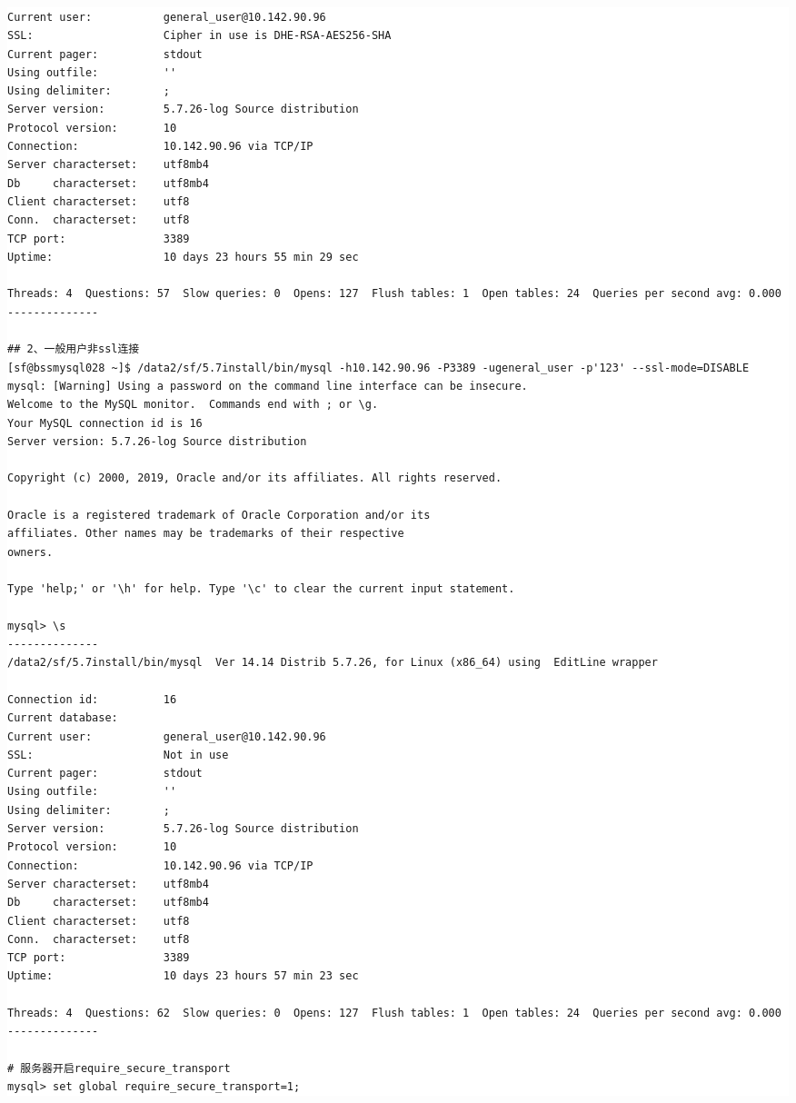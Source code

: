 ```
Current user:           general_user@10.142.90.96
SSL:                    Cipher in use is DHE-RSA-AES256-SHA
Current pager:          stdout
Using outfile:          ''
Using delimiter:        ;
Server version:         5.7.26-log Source distribution
Protocol version:       10
Connection:             10.142.90.96 via TCP/IP
Server characterset:    utf8mb4
Db     characterset:    utf8mb4
Client characterset:    utf8
Conn.  characterset:    utf8
TCP port:               3389
Uptime:                 10 days 23 hours 55 min 29 sec

Threads: 4  Questions: 57  Slow queries: 0  Opens: 127  Flush tables: 1  Open tables: 24  Queries per second avg: 0.000
--------------

## 2、一般用户非ssl连接
[sf@bssmysql028 ~]$ /data2/sf/5.7install/bin/mysql -h10.142.90.96 -P3389 -ugeneral_user -p'123' --ssl-mode=DISABLE
mysql: [Warning] Using a password on the command line interface can be insecure.
Welcome to the MySQL monitor.  Commands end with ; or \g.
Your MySQL connection id is 16
Server version: 5.7.26-log Source distribution

Copyright (c) 2000, 2019, Oracle and/or its affiliates. All rights reserved.

Oracle is a registered trademark of Oracle Corporation and/or its
affiliates. Other names may be trademarks of their respective
owners.

Type 'help;' or '\h' for help. Type '\c' to clear the current input statement.

mysql> \s
--------------
/data2/sf/5.7install/bin/mysql  Ver 14.14 Distrib 5.7.26, for Linux (x86_64) using  EditLine wrapper

Connection id:          16
Current database:
Current user:           general_user@10.142.90.96
SSL:                    Not in use
Current pager:          stdout
Using outfile:          ''
Using delimiter:        ;
Server version:         5.7.26-log Source distribution
Protocol version:       10
Connection:             10.142.90.96 via TCP/IP
Server characterset:    utf8mb4
Db     characterset:    utf8mb4
Client characterset:    utf8
Conn.  characterset:    utf8
TCP port:               3389
Uptime:                 10 days 23 hours 57 min 23 sec

Threads: 4  Questions: 62  Slow queries: 0  Opens: 127  Flush tables: 1  Open tables: 24  Queries per second avg: 0.000
--------------

# 服务器开启require_secure_transport
mysql> set global require_secure_transport=1;
```